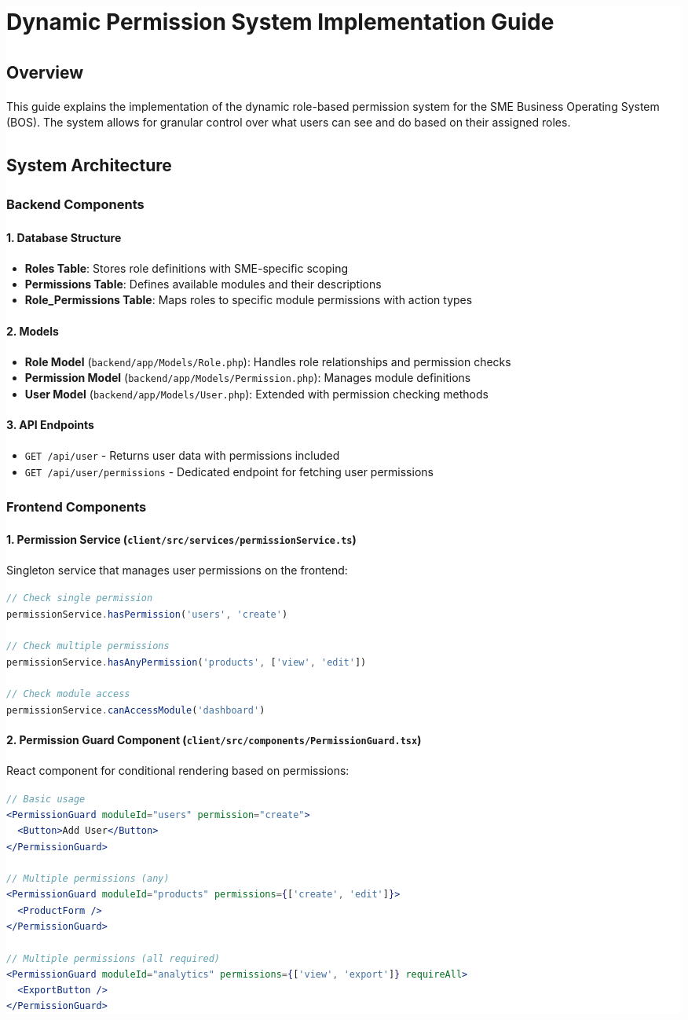 # Dynamic Permission System Implementation Guide

## Overview

This guide explains the implementation of the dynamic role-based permission system for the SME Business Operating System (BOS). The system allows for granular control over what users can see and do based on their assigned roles.

## System Architecture

### Backend Components

#### 1. Database Structure
- **Roles Table**: Stores role definitions with SME-specific scoping
- **Permissions Table**: Defines available modules and their descriptions
- **Role_Permissions Table**: Maps roles to specific module permissions with action types

#### 2. Models
- **Role Model** (`backend/app/Models/Role.php`): Handles role relationships and permission checks
- **Permission Model** (`backend/app/Models/Permission.php`): Manages module definitions
- **User Model** (`backend/app/Models/User.php`): Extended with permission checking methods

#### 3. API Endpoints
- `GET /api/user` - Returns user data with permissions included
- `GET /api/user/permissions` - Dedicated endpoint for fetching user permissions

### Frontend Components

#### 1. Permission Service (`client/src/services/permissionService.ts`)
Singleton service that manages user permissions on the frontend:

```typescript
// Check single permission
permissionService.hasPermission('users', 'create')

// Check multiple permissions
permissionService.hasAnyPermission('products', ['view', 'edit'])

// Check module access
permissionService.canAccessModule('dashboard')
```

#### 2. Permission Guard Component (`client/src/components/PermissionGuard.tsx`)
React component for conditional rendering based on permissions:

```jsx
// Basic usage
<PermissionGuard moduleId="users" permission="create">
  <Button>Add User</Button>
</PermissionGuard>

// Multiple permissions (any)
<PermissionGuard moduleId="products" permissions={['create', 'edit']}>
  <ProductForm />
</PermissionGuard>

// Multiple permissions (all required)
<PermissionGuard moduleId="analytics" permissions={['view', 'export']} requireAll>
  <ExportButton />
</PermissionGuard>
```